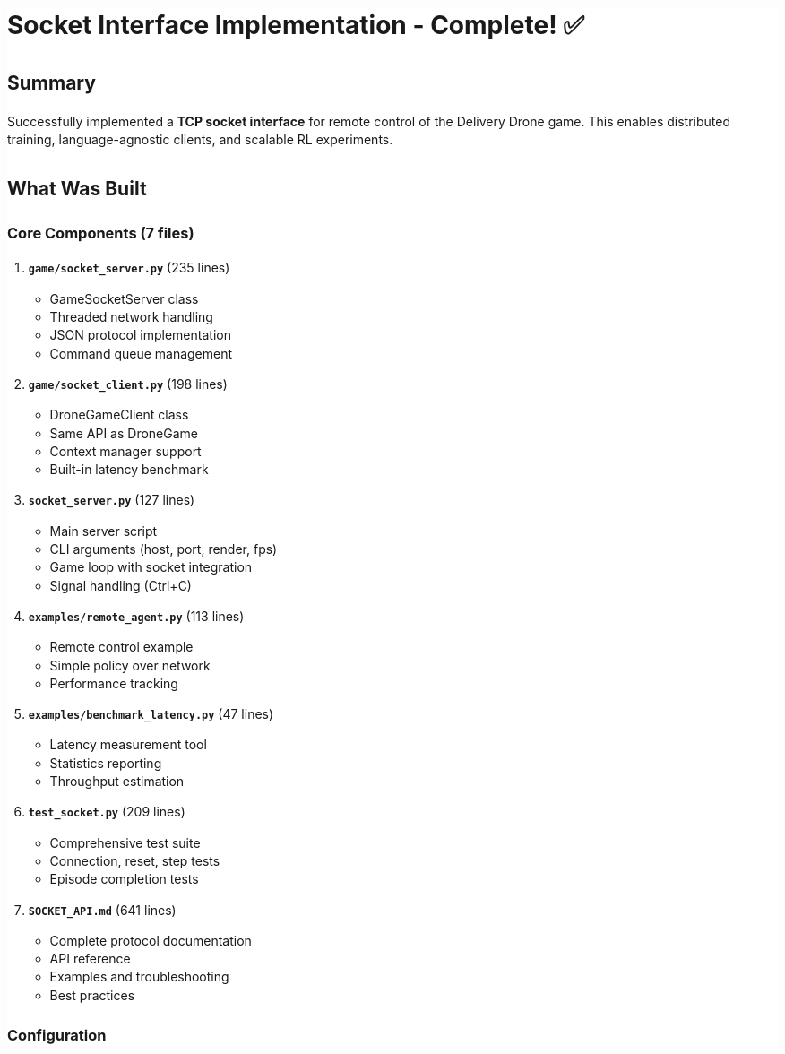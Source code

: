 # Socket Interface Implementation - Complete! ✅

## Summary

Successfully implemented a **TCP socket interface** for remote control of the Delivery Drone game. This enables distributed training, language-agnostic clients, and scalable RL experiments.

## What Was Built

### Core Components (7 files)

1. **`game/socket_server.py`** (235 lines)
   - GameSocketServer class
   - Threaded network handling
   - JSON protocol implementation
   - Command queue management

2. **`game/socket_client.py`** (198 lines)
   - DroneGameClient class
   - Same API as DroneGame
   - Context manager support
   - Built-in latency benchmark

3. **`socket_server.py`** (127 lines)
   - Main server script
   - CLI arguments (host, port, render, fps)
   - Game loop with socket integration
   - Signal handling (Ctrl+C)

4. **`examples/remote_agent.py`** (113 lines)
   - Remote control example
   - Simple policy over network
   - Performance tracking

5. **`examples/benchmark_latency.py`** (47 lines)
   - Latency measurement tool
   - Statistics reporting
   - Throughput estimation

6. **`test_socket.py`** (209 lines)
   - Comprehensive test suite
   - Connection, reset, step tests
   - Episode completion tests

7. **`SOCKET_API.md`** (641 lines)
   - Complete protocol documentation
   - API reference
   - Examples and troubleshooting
   - Best practices

### Configuration
